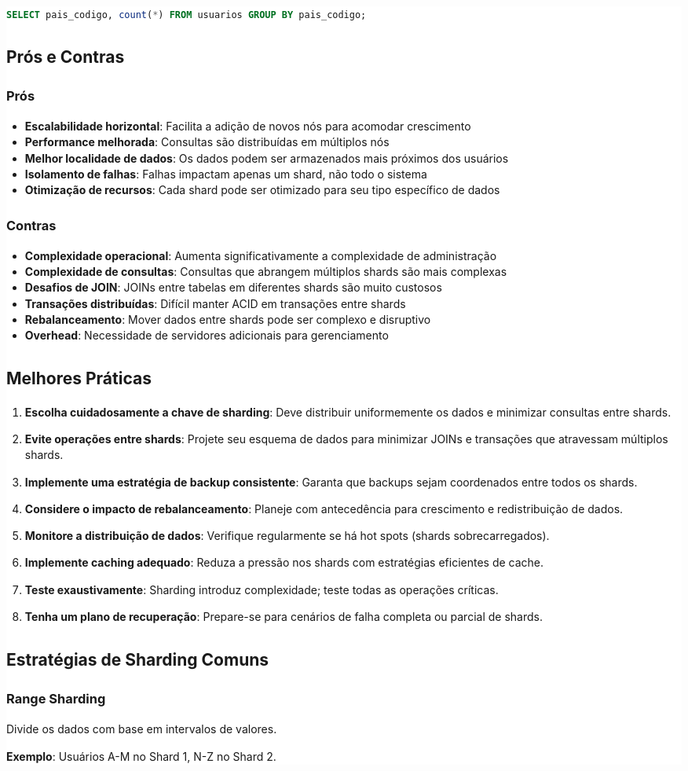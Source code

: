 ```sql
SELECT pais_codigo, count(*) FROM usuarios GROUP BY pais_codigo;
```

## Prós e Contras

### Prós
- **Escalabilidade horizontal**: Facilita a adição de novos nós para acomodar crescimento
- **Performance melhorada**: Consultas são distribuídas em múltiplos nós
- **Melhor localidade de dados**: Os dados podem ser armazenados mais próximos dos usuários
- **Isolamento de falhas**: Falhas impactam apenas um shard, não todo o sistema
- **Otimização de recursos**: Cada shard pode ser otimizado para seu tipo específico de dados

### Contras
- **Complexidade operacional**: Aumenta significativamente a complexidade de administração
- **Complexidade de consultas**: Consultas que abrangem múltiplos shards são mais complexas
- **Desafios de JOIN**: JOINs entre tabelas em diferentes shards são muito custosos
- **Transações distribuídas**: Difícil manter ACID em transações entre shards
- **Rebalanceamento**: Mover dados entre shards pode ser complexo e disruptivo
- **Overhead**: Necessidade de servidores adicionais para gerenciamento

## Melhores Práticas

1. **Escolha cuidadosamente a chave de sharding**: Deve distribuir uniformemente os dados e minimizar consultas entre shards.

2. **Evite operações entre shards**: Projete seu esquema de dados para minimizar JOINs e transações que atravessam múltiplos shards.

3. **Implemente uma estratégia de backup consistente**: Garanta que backups sejam coordenados entre todos os shards.

4. **Considere o impacto de rebalanceamento**: Planeje com antecedência para crescimento e redistribuição de dados.

5. **Monitore a distribuição de dados**: Verifique regularmente se há hot spots (shards sobrecarregados).

6. **Implemente caching adequado**: Reduza a pressão nos shards com estratégias eficientes de cache.

7. **Teste exaustivamente**: Sharding introduz complexidade; teste todas as operações críticas.

8. **Tenha um plano de recuperação**: Prepare-se para cenários de falha completa ou parcial de shards.

## Estratégias de Sharding Comuns

### Range Sharding
Divide os dados com base em intervalos de valores.

**Exemplo**: Usuários A-M no Shard 1, N-Z no Shard 2.
